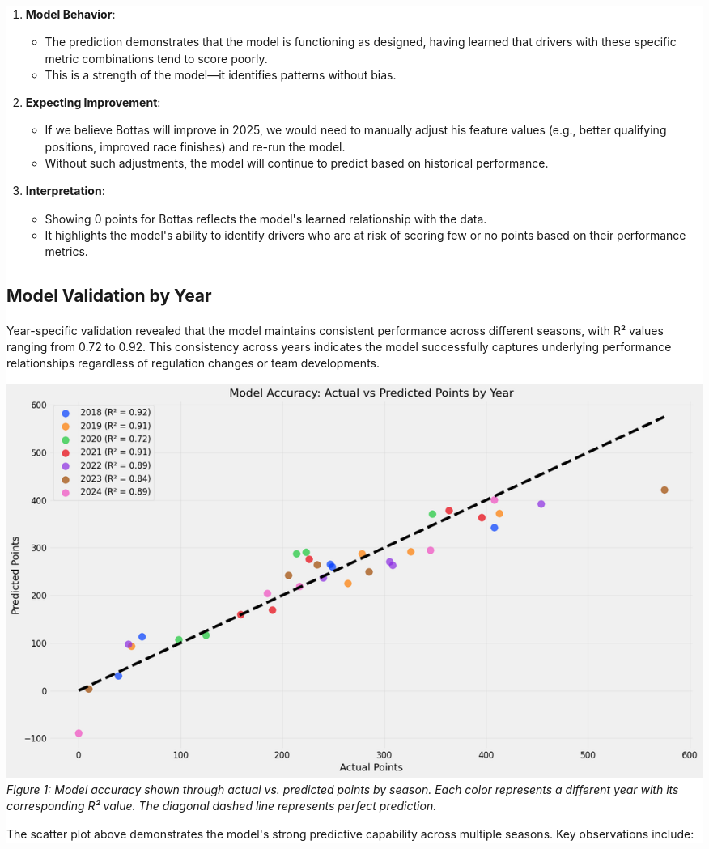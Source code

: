 1. **Model Behavior**:
   * The prediction demonstrates that the model is functioning as designed, having learned that drivers with these specific metric combinations tend to score poorly.
   * This is a strength of the model—it identifies patterns without bias.

2. **Expecting Improvement**:
   * If we believe Bottas will improve in 2025, we would need to manually adjust his feature values (e.g., better qualifying positions, improved race finishes) and re-run the model.
   * Without such adjustments, the model will continue to predict based on historical performance.

3. **Interpretation**:
   * Showing 0 points for Bottas reflects the model's learned relationship with the data.
   * It highlights the model's ability to identify drivers who are at risk of scoring few or no points based on their performance metrics.

## Model Validation by Year

Year-specific validation revealed that the model maintains consistent performance across different seasons, with R² values ranging from 0.72 to 0.92. This consistency across years indicates the model successfully captures underlying performance relationships regardless of regulation changes or team developments.

![Model Accuracy: Actual vs Predicted Points by Year](/visualizations/Model_Accuracy.png)
*Figure 1: Model accuracy shown through actual vs. predicted points by season. Each color represents a different year with its corresponding R² value. The diagonal dashed line represents perfect prediction.*

The scatter plot above demonstrates the model's strong predictive capability across multiple seasons. Key observations include:
